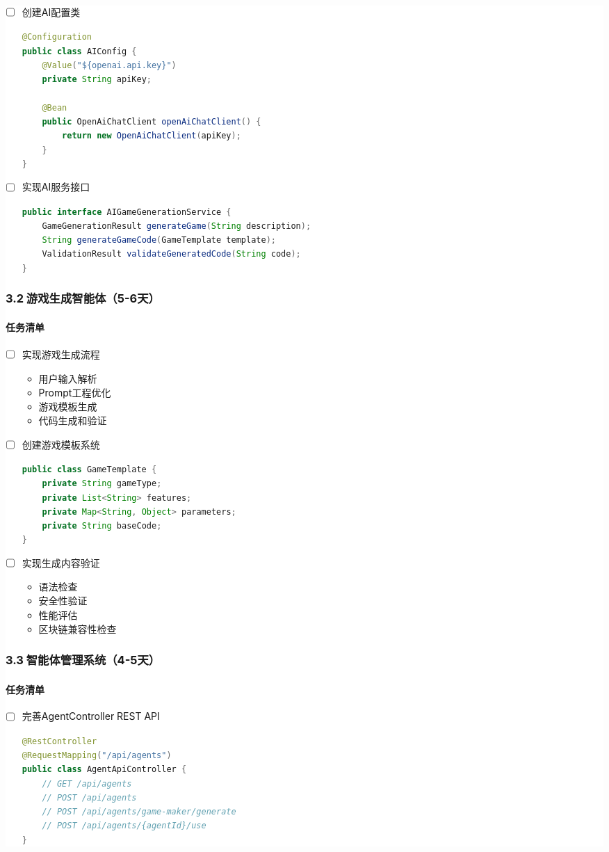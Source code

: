 - [ ] 创建AI配置类
  ```java
  @Configuration
  public class AIConfig {
      @Value("${openai.api.key}")
      private String apiKey;
      
      @Bean
      public OpenAiChatClient openAiChatClient() {
          return new OpenAiChatClient(apiKey);
      }
  }
  ```

- [ ] 实现AI服务接口
  ```java
  public interface AIGameGenerationService {
      GameGenerationResult generateGame(String description);
      String generateGameCode(GameTemplate template);
      ValidationResult validateGeneratedCode(String code);
  }
  ```

### 3.2 游戏生成智能体（5-6天）

#### 任务清单
- [ ] 实现游戏生成流程
  - 用户输入解析
  - Prompt工程优化
  - 游戏模板生成
  - 代码生成和验证

- [ ] 创建游戏模板系统
  ```java
  public class GameTemplate {
      private String gameType;
      private List<String> features;
      private Map<String, Object> parameters;
      private String baseCode;
  }
  ```

- [ ] 实现生成内容验证
  - 语法检查
  - 安全性验证
  - 性能评估
  - 区块链兼容性检查

### 3.3 智能体管理系统（4-5天）

#### 任务清单
- [ ] 完善AgentController REST API
  ```java
  @RestController
  @RequestMapping("/api/agents")
  public class AgentApiController {
      // GET /api/agents
      // POST /api/agents
      // POST /api/agents/game-maker/generate
      // POST /api/agents/{agentId}/use
  }
  ```
